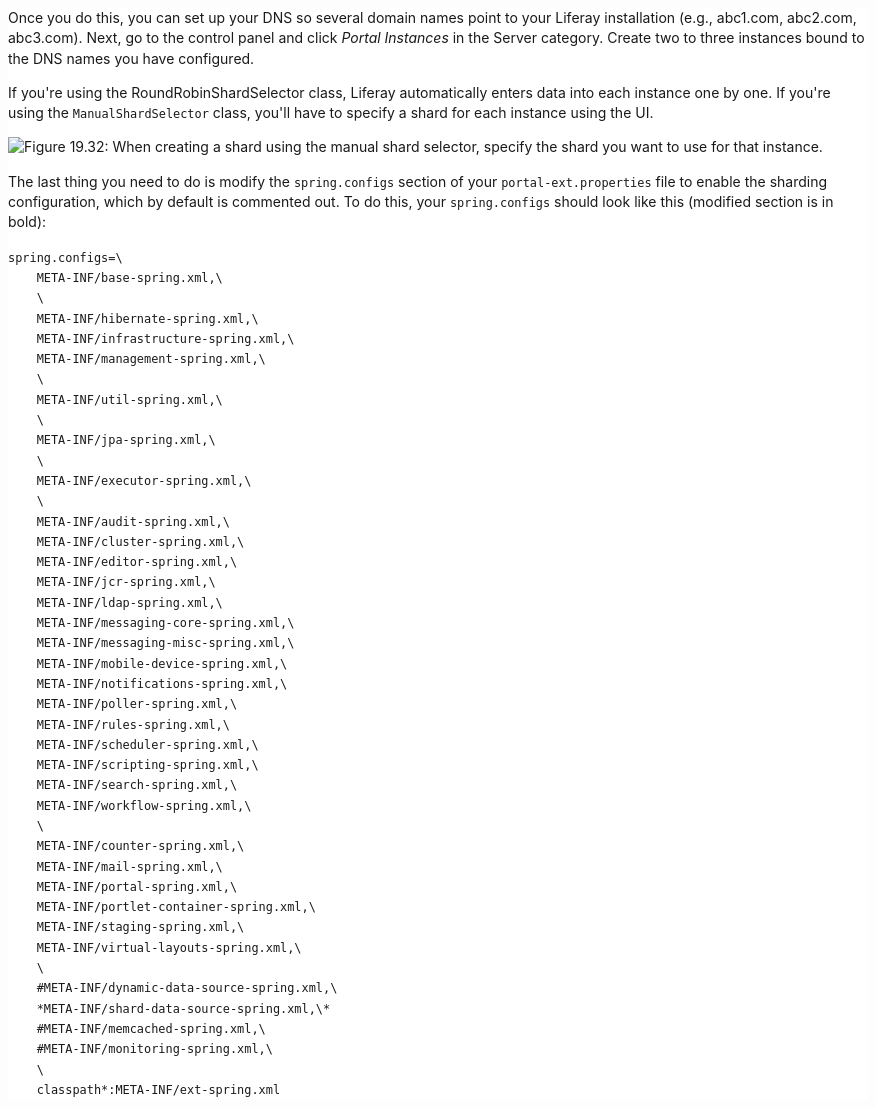 Once you do this, you can set up your DNS so several domain names point to your
Liferay installation (e.g., abc1.com, abc2.com, abc3.com). Next, go to the
control panel and click *Portal Instances* in the Server category. Create two to
three instances bound to the DNS names you have configured.

If you're using the RoundRobinShardSelector class, Liferay automatically enters
data into each instance one by one. If you're using the `ManualShardSelector`
class, you'll have to specify a shard for each instance using the UI.

![Figure 19.32: When creating a shard using the manual shard selector, specify
the shard you want to use for that
instance.](../../images/enterprise-sharding-portal-instance.png)

The last thing you need to do is modify the `spring.configs` section of your
`portal-ext.properties` file to enable the sharding configuration, which by
default is commented out. To do this, your `spring.configs` should look like
this (modified section is in bold):

    spring.configs=\
        META-INF/base-spring.xml,\
        \
        META-INF/hibernate-spring.xml,\
        META-INF/infrastructure-spring.xml,\
        META-INF/management-spring.xml,\
        \
        META-INF/util-spring.xml,\
        \
        META-INF/jpa-spring.xml,\
        \
        META-INF/executor-spring.xml,\
        \
        META-INF/audit-spring.xml,\
        META-INF/cluster-spring.xml,\
        META-INF/editor-spring.xml,\
        META-INF/jcr-spring.xml,\
        META-INF/ldap-spring.xml,\
        META-INF/messaging-core-spring.xml,\
        META-INF/messaging-misc-spring.xml,\
        META-INF/mobile-device-spring.xml,\
        META-INF/notifications-spring.xml,\
        META-INF/poller-spring.xml,\
        META-INF/rules-spring.xml,\
        META-INF/scheduler-spring.xml,\
        META-INF/scripting-spring.xml,\
        META-INF/search-spring.xml,\
        META-INF/workflow-spring.xml,\
        \
        META-INF/counter-spring.xml,\
        META-INF/mail-spring.xml,\
        META-INF/portal-spring.xml,\
        META-INF/portlet-container-spring.xml,\
        META-INF/staging-spring.xml,\
        META-INF/virtual-layouts-spring.xml,\
        \
        #META-INF/dynamic-data-source-spring.xml,\
        *META-INF/shard-data-source-spring.xml,\*
        #META-INF/memcached-spring.xml,\
        #META-INF/monitoring-spring.xml,\
        \
        classpath*:META-INF/ext-spring.xml
